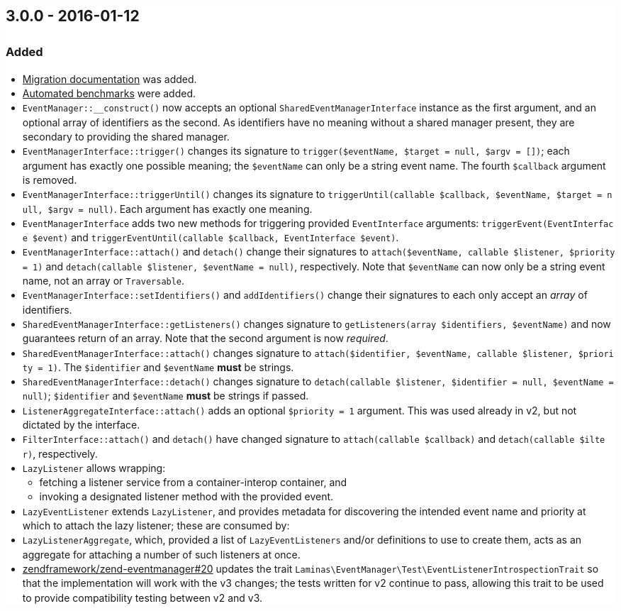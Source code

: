 ## 3.0.0 - 2016-01-12

### Added

- [Migration documentation](doc/book/migration/) was added.
- [Automated benchmarks](benchmarks/) were added.
- `EventManager::__construct()` now accepts an optional
  `SharedEventManagerInterface` instance as the first argument, and an optional
  array of identifiers as the second. As identifiers have no meaning without a
  shared manager present, they are secondary to providing the shared manager.
- `EventManagerInterface::trigger()` changes its signature to
  `trigger($eventName, $target = null, $argv = [])`; each argument has exactly
  one possible meaning; the `$eventName` can only be a string event name. The
  fourth `$callback` argument is removed.
- `EventManagerInterface::triggerUntil()` changes its signature to
  `triggerUntil(callable $callback, $eventName, $target = null, $argv = null)`.
  Each argument has exactly one meaning.
- `EventManagerInterface` adds two new methods for triggering provided
  `EventInterface` arguments: `triggerEvent(EventInterface $event)` and
  `triggerEventUntil(callable $callback, EventInterface $event)`.
- `EventManagerInterface::attach()` and `detach()` change their signatures to
  `attach($eventName, callable $listener, $priority = 1)` and `detach(callable
  $listener, $eventName = null)`, respectively. Note that `$eventName` can now
  only be a string event name, not an array or `Traversable`.
- `EventManagerInterface::setIdentifiers()` and `addIdentifiers()` change their
  signatures to each only accept an *array* of identifiers.
- `SharedEventManagerInterface::getListeners()` changes signature to
  `getListeners(array $identifiers, $eventName)` and now guarantees return of an
  array. Note that the second argument is now *required*.
- `SharedEventManagerInterface::attach()` changes signature to
  `attach($identifier, $eventName, callable $listener, $priority = 1)`. The
  `$identifier` and `$eventName` **must** be strings.
- `SharedEventManagerInterface::detach()` changes signature to `detach(callable
  $listener, $identifier = null, $eventName = null)`; `$identifier` and
  `$eventName` **must** be strings if passed.
- `ListenerAggregateInterface::attach()` adds an optional `$priority = 1`
  argument. This was used already in v2, but not dictated by the interface.
- `FilterInterface::attach()` and `detach()` have changed signature to
  `attach(callable $callback)` and `detach(callable $ilter)`, respectively.
- `LazyListener` allows wrapping:
  - fetching a listener service from a container-interop container, and
  - invoking a designated listener method with the provided event.
- `LazyEventListener` extends `LazyListener`, and provides metadata for
  discovering the intended event name and priority at which to attach the lazy
  listener; these are consumed by:
- `LazyListenerAggregate`, which, provided a list of `LazyEventListeners` and/or
  definitions to use to create them, acts as an aggregate for attaching a number
  of such listeners at once.
- [zendframework/zend-eventmanager#20](https://github.com/zendframework/zend-eventmanager/pull/20) updates the
  trait `Laminas\EventManager\Test\EventListenerIntrospectionTrait` so that the
  implementation will work with the v3 changes; the tests written for v2
  continue to pass, allowing this trait to be used to provide compatibility
  testing between v2 and v3.
